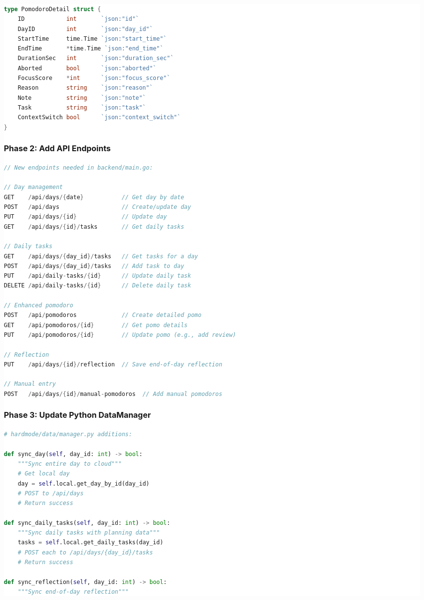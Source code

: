 ```go
type PomodoroDetail struct {
    ID            int       `json:"id"`
    DayID         int       `json:"day_id"`
    StartTime     time.Time `json:"start_time"`
    EndTime       *time.Time `json:"end_time"`
    DurationSec   int       `json:"duration_sec"`
    Aborted       bool      `json:"aborted"`
    FocusScore    *int      `json:"focus_score"`
    Reason        string    `json:"reason"`
    Note          string    `json:"note"`
    Task          string    `json:"task"`
    ContextSwitch bool      `json:"context_switch"`
}
```

### Phase 2: Add API Endpoints

```go
// New endpoints needed in backend/main.go:

// Day management
GET    /api/days/{date}           // Get day by date
POST   /api/days                  // Create/update day
PUT    /api/days/{id}             // Update day
GET    /api/days/{id}/tasks       // Get daily tasks

// Daily tasks
GET    /api/days/{day_id}/tasks   // Get tasks for a day
POST   /api/days/{day_id}/tasks   // Add task to day
PUT    /api/daily-tasks/{id}      // Update daily task
DELETE /api/daily-tasks/{id}      // Delete daily task

// Enhanced pomodoro
POST   /api/pomodoros             // Create detailed pomo
GET    /api/pomodoros/{id}        // Get pomo details
PUT    /api/pomodoros/{id}        // Update pomo (e.g., add review)

// Reflection
PUT    /api/days/{id}/reflection  // Save end-of-day reflection

// Manual entry
POST   /api/days/{id}/manual-pomodoros  // Add manual pomodoros
```

### Phase 3: Update Python DataManager

```python
# hardmode/data/manager.py additions:

def sync_day(self, day_id: int) -> bool:
    """Sync entire day to cloud"""
    # Get local day
    day = self.local.get_day_by_id(day_id)
    # POST to /api/days
    # Return success

def sync_daily_tasks(self, day_id: int) -> bool:
    """Sync daily tasks with planning data"""
    tasks = self.local.get_daily_tasks(day_id)
    # POST each to /api/days/{day_id}/tasks
    # Return success

def sync_reflection(self, day_id: int) -> bool:
    """Sync end-of-day reflection"""
```